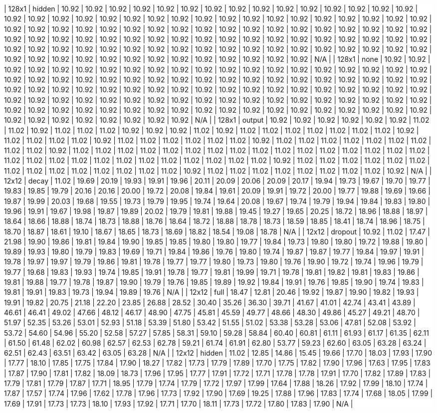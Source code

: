 | 128x1 | hidden | 10.92 | 10.92 | 10.92 | 10.92 | 10.92 | 10.92 | 10.92 | 10.92 | 10.92 | 10.92 | 10.92 | 10.92 | 10.92 | 10.92 | 10.92 | 10.92 | 10.92 | 10.92 | 10.92 | 10.92 | 10.92 | 10.92 | 10.92 | 10.92 | 10.92 | 10.92 | 10.92 | 10.92 | 10.92 | 10.92 | 10.92 | 10.92 | 10.92 | 10.92 | 10.92 | 10.92 | 10.92 | 10.92 | 10.92 | 10.92 | 10.92 | 10.92 | 10.92 | 10.92 | 10.92 | 10.92 | 10.92 | 10.92 | 10.92 | 10.92 | 10.92 | 10.92 | 10.92 | 10.92 | 10.92 | 10.92 | 10.92 | 10.92 | 10.92 | 10.92 | 10.92 | 10.92 | 10.92 | 10.92 | 10.92 | 10.92 | 10.92 | 10.92 | 10.92 | 10.92 | 10.92 | 10.92 | 10.92 | 10.92 | 10.92 | 10.92 | 10.92 | 10.92 | 10.92 | 10.92 | 10.92 | 10.92 | 10.92 | 10.92 | 10.92 | 10.92 | 10.92 | 10.92 | 10.92 | 10.92 | 10.92 | 10.92 | 10.92 | 10.92 | 10.92 | 10.92 | 10.92 | 10.92 | 10.92 | 10.92 | N/A |
| 128x1 | none | 10.92 | 10.92 | 10.92 | 10.92 | 10.92 | 10.92 | 10.92 | 10.92 | 10.92 | 10.92 | 10.92 | 10.92 | 10.92 | 10.92 | 10.92 | 10.92 | 10.92 | 10.92 | 10.92 | 10.92 | 10.92 | 10.92 | 10.92 | 10.92 | 10.92 | 10.92 | 10.92 | 10.92 | 10.92 | 10.92 | 10.92 | 10.92 | 10.92 | 10.92 | 10.92 | 10.92 | 10.92 | 10.92 | 10.92 | 10.92 | 10.92 | 10.92 | 10.92 | 10.92 | 10.92 | 10.92 | 10.92 | 10.92 | 10.92 | 10.92 | 10.92 | 10.92 | 10.92 | 10.92 | 10.92 | 10.92 | 10.92 | 10.92 | 10.92 | 10.92 | 10.92 | 10.92 | 10.92 | 10.92 | 10.92 | 10.92 | 10.92 | 10.92 | 10.92 | 10.92 | 10.92 | 10.92 | 10.92 | 10.92 | 10.92 | 10.92 | 10.92 | 10.92 | 10.92 | 10.92 | 10.92 | 10.92 | 10.92 | 10.92 | 10.92 | 10.92 | 10.92 | 10.92 | 10.92 | 10.92 | 10.92 | 10.92 | 10.92 | 10.92 | 10.92 | 10.92 | 10.92 | 10.92 | 10.92 | 10.92 | N/A |
| 128x1 | output | 10.92 | 10.92 | 10.92 | 10.92 | 10.92 | 10.92 | 11.02 | 11.02 | 10.92 | 11.02 | 11.02 | 11.02 | 10.92 | 10.92 | 10.92 | 11.02 | 10.92 | 11.02 | 11.02 | 11.02 | 11.02 | 11.02 | 11.02 | 11.02 | 10.92 | 11.02 | 11.02 | 11.02 | 11.02 | 10.92 | 11.02 | 11.02 | 11.02 | 11.02 | 11.02 | 11.02 | 10.92 | 11.02 | 11.02 | 11.02 | 11.02 | 11.02 | 11.02 | 11.02 | 11.02 | 11.02 | 10.92 | 11.02 | 11.02 | 11.02 | 11.02 | 11.02 | 11.02 | 11.02 | 11.02 | 11.02 | 11.02 | 11.02 | 11.02 | 11.02 | 11.02 | 11.02 | 11.02 | 11.02 | 11.02 | 11.02 | 11.02 | 11.02 | 11.02 | 11.02 | 11.02 | 11.02 | 11.02 | 11.02 | 11.02 | 10.92 | 11.02 | 11.02 | 11.02 | 11.02 | 11.02 | 11.02 | 11.02 | 11.02 | 11.02 | 11.02 | 11.02 | 11.02 | 11.02 | 11.02 | 10.92 | 11.02 | 11.02 | 11.02 | 11.02 | 11.02 | 11.02 | 11.02 | 11.02 | 10.92 | N/A |
| 12x12 | decay | 11.02 | 19.69 | 20.19 | 19.93 | 19.91 | 19.96 | 20.11 | 20.09 | 20.06 | 20.09 | 20.17 | 19.94 | 19.73 | 19.67 | 19.70 | 19.77 | 19.83 | 19.85 | 19.79 | 20.16 | 20.16 | 20.00 | 19.72 | 20.08 | 19.84 | 19.61 | 20.09 | 19.91 | 19.72 | 20.00 | 19.77 | 19.88 | 19.69 | 19.66 | 19.87 | 19.99 | 20.03 | 19.68 | 19.55 | 19.73 | 19.79 | 19.95 | 19.74 | 19.64 | 20.08 | 19.67 | 19.74 | 19.79 | 19.94 | 19.84 | 19.83 | 19.80 | 19.96 | 19.91 | 19.67 | 19.98 | 19.87 | 19.89 | 20.02 | 19.79 | 19.81 | 19.88 | 19.45 | 19.27 | 19.65 | 20.25 | 18.72 | 18.96 | 18.88 | 18.97 | 18.64 | 18.66 | 18.88 | 18.74 | 18.73 | 18.88 | 18.76 | 18.64 | 18.72 | 18.88 | 18.78 | 18.73 | 18.59 | 18.85 | 18.41 | 18.74 | 18.96 | 18.75 | 18.70 | 18.87 | 18.61 | 19.10 | 18.67 | 18.65 | 18.73 | 18.69 | 18.82 | 18.54 | 19.08 | 18.78 | N/A |
| 12x12 | dropout | 10.92 | 11.02 | 17.47 | 21.98 | 19.90 | 19.86 | 19.81 | 19.84 | 19.90 | 19.85 | 19.85 | 19.80 | 19.80 | 19.77 | 19.84 | 19.73 | 19.80 | 19.80 | 19.72 | 19.88 | 19.80 | 19.89 | 19.93 | 19.80 | 19.79 | 19.83 | 19.69 | 19.71 | 19.84 | 19.86 | 19.76 | 19.80 | 19.74 | 19.87 | 19.87 | 19.77 | 19.84 | 19.97 | 19.91 | 19.78 | 19.97 | 19.97 | 19.79 | 19.86 | 19.81 | 19.78 | 19.77 | 19.77 | 19.80 | 19.73 | 19.80 | 19.76 | 19.90 | 19.72 | 19.74 | 19.96 | 19.79 | 19.77 | 19.68 | 19.83 | 19.93 | 19.74 | 19.85 | 19.91 | 19.78 | 19.77 | 19.81 | 19.99 | 19.71 | 19.78 | 19.81 | 19.82 | 19.81 | 19.83 | 19.86 | 19.81 | 19.88 | 19.77 | 19.78 | 19.87 | 19.90 | 19.79 | 19.76 | 19.85 | 19.89 | 19.92 | 19.84 | 19.91 | 19.76 | 19.85 | 19.90 | 19.74 | 19.83 | 19.81 | 19.91 | 19.83 | 19.73 | 19.94 | 19.89 | 19.76 | N/A |
| 12x12 | full | 18.47 | 12.81 | 20.46 | 19.92 | 19.87 | 19.90 | 19.82 | 19.93 | 19.91 | 19.82 | 20.75 | 21.18 | 22.20 | 23.85 | 26.88 | 28.52 | 30.40 | 35.26 | 36.30 | 39.71 | 41.67 | 41.01 | 42.74 | 43.41 | 43.89 | 46.61 | 46.41 | 49.02 | 47.66 | 48.12 | 46.17 | 48.90 | 47.75 | 45.81 | 45.59 | 49.77 | 48.66 | 48.30 | 49.86 | 45.27 | 49.21 | 48.70 | 51.97 | 52.35 | 53.26 | 53.01 | 52.93 | 51.18 | 53.39 | 51.80 | 53.42 | 51.55 | 51.02 | 53.38 | 53.28 | 53.06 | 47.81 | 52.08 | 53.92 | 53.72 | 54.60 | 54.96 | 55.20 | 52.58 | 57.27 | 57.85 | 58.31 | 59.10 | 59.28 | 58.84 | 60.40 | 60.81 | 61.11 | 61.93 | 61.17 | 61.35 | 62.11 | 61.50 | 61.48 | 62.02 | 60.98 | 62.57 | 62.53 | 62.78 | 59.21 | 61.74 | 61.91 | 62.80 | 53.77 | 59.23 | 62.60 | 63.05 | 63.28 | 63.24 | 62.51 | 62.43 | 63.51 | 63.42 | 63.05 | 63.28 | N/A |
| 12x12 | hidden | 11.02 | 12.85 | 14.86 | 15.45 | 19.66 | 17.70 | 18.03 | 17.93 | 17.90 | 17.77 | 18.10 | 17.85 | 17.75 | 17.84 | 17.90 | 18.27 | 17.82 | 17.73 | 17.79 | 17.89 | 17.70 | 17.75 | 17.82 | 17.90 | 17.96 | 17.63 | 17.95 | 17.83 | 17.87 | 17.90 | 17.81 | 17.82 | 18.09 | 18.73 | 17.96 | 17.95 | 17.77 | 17.91 | 17.72 | 17.71 | 17.78 | 17.78 | 17.91 | 17.70 | 17.82 | 17.89 | 17.83 | 17.79 | 17.81 | 17.79 | 17.87 | 17.71 | 18.95 | 17.79 | 17.74 | 17.79 | 17.72 | 17.97 | 17.99 | 17.64 | 17.88 | 18.26 | 17.92 | 17.99 | 18.10 | 17.74 | 17.87 | 17.57 | 17.74 | 17.96 | 17.62 | 17.78 | 17.96 | 17.73 | 17.92 | 17.90 | 17.69 | 19.25 | 17.88 | 17.96 | 17.83 | 17.74 | 17.68 | 18.05 | 17.99 | 17.69 | 17.91 | 17.73 | 17.73 | 18.10 | 17.93 | 17.92 | 17.71 | 17.70 | 18.11 | 17.73 | 17.72 | 17.80 | 17.83 | 17.90 | N/A |